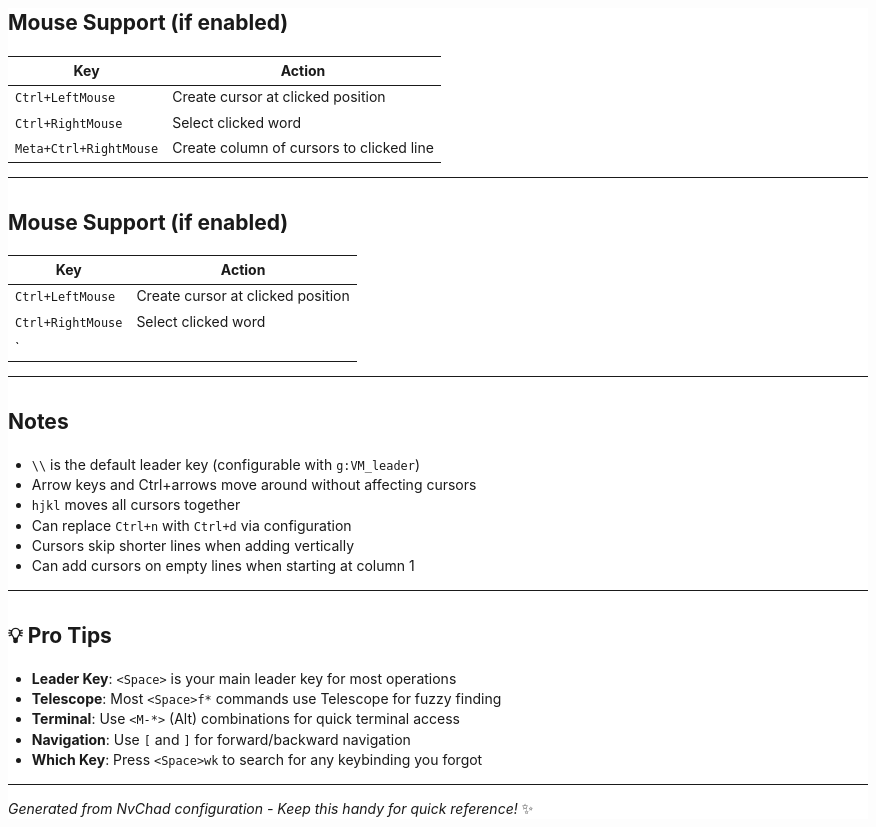 
## Mouse Support (if enabled)

| Key | Action |
|-----|--------|
| `Ctrl+LeftMouse` | Create cursor at clicked position |
| `Ctrl+RightMouse` | Select clicked word |
| `Meta+Ctrl+RightMouse` | Create column of cursors to clicked line |

---

## Mouse Support (if enabled)

| Key | Action |
|-----|--------|
| `Ctrl+LeftMouse` | Create cursor at clicked position |
| `Ctrl+RightMouse` | Select clicked word |
| `

---

## Notes

- `\\` is the default leader key (configurable with `g:VM_leader`)
- Arrow keys and Ctrl+arrows move around without affecting cursors
- `hjkl` moves all cursors together
- Can replace `Ctrl+n` with `Ctrl+d` via configuration
- Cursors skip shorter lines when adding vertically
- Can add cursors on empty lines when starting at column 1

---

## 💡 Pro Tips

- **Leader Key**: `<Space>` is your main leader key for most operations
- **Telescope**: Most `<Space>f*` commands use Telescope for fuzzy finding
- **Terminal**: Use `<M-*>` (Alt) combinations for quick terminal access
- **Navigation**: Use `[` and `]` for forward/backward navigation
- **Which Key**: Press `<Space>wk` to search for any keybinding you forgot

---

*Generated from NvChad configuration - Keep this handy for quick reference!* ✨
